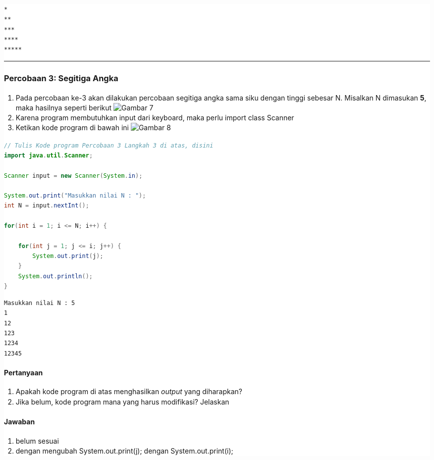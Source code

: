     *
    **
    ***
    ****
    *****


***
### Percobaan 3: Segitiga Angka
1.	Pada percobaan ke-3 akan dilakukan percobaan segitiga angka sama siku dengan tinggi sebesar N. Misalkan N dimasukan **5**, maka hasilnya seperti berikut
![Gambar 7](images/img-07.png)
2. Karena program membutuhkan input dari keyboard, maka perlu import class Scanner
3. Ketikan kode program di bawah ini
![Gambar 8](images/img-08.png)



```Java
// Tulis Kode program Percobaan 3 Langkah 3 di atas, disini
import java.util.Scanner;

Scanner input = new Scanner(System.in);

System.out.print("Masukkan nilai N : ");
int N = input.nextInt();

for(int i = 1; i <= N; i++) {
    
    for(int j = 1; j <= i; j++) {
        System.out.print(j);
    }
    System.out.println();
}

```

    Masukkan nilai N : 5
    1
    12
    123
    1234
    12345


#### Pertanyaan 
1. Apakah kode program di atas menghasilkan _output_ yang diharapkan?
2. Jika belum, kode program mana yang harus modifikasi? Jelaskan

#### Jawaban
1. belum sesuai
2. dengan mengubah System.out.print(j); dengan System.out.print(i);

